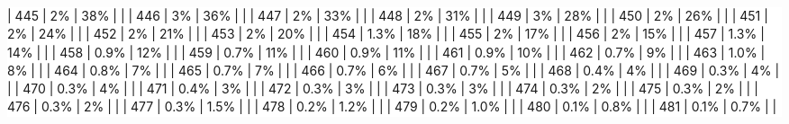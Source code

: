 | 445 | 2% | 38% |  |
| 446 | 3% | 36% |  |
| 447 | 2% | 33% |  |
| 448 | 2% | 31% |  |
| 449 | 3% | 28% |  |
| 450 | 2% | 26% |  |
| 451 | 2% | 24% |  |
| 452 | 2% | 21% |  |
| 453 | 2% | 20% |  |
| 454 | 1.3% | 18% |  |
| 455 | 2% | 17% |  |
| 456 | 2% | 15% |  |
| 457 | 1.3% | 14% |  |
| 458 | 0.9% | 12% |  |
| 459 | 0.7% | 11% |  |
| 460 | 0.9% | 11% |  |
| 461 | 0.9% | 10% |  |
| 462 | 0.7% | 9% |  |
| 463 | 1.0% | 8% |  |
| 464 | 0.8% | 7% |  |
| 465 | 0.7% | 7% |  |
| 466 | 0.7% | 6% |  |
| 467 | 0.7% | 5% |  |
| 468 | 0.4% | 4% |  |
| 469 | 0.3% | 4% |  |
| 470 | 0.3% | 4% |  |
| 471 | 0.4% | 3% |  |
| 472 | 0.3% | 3% |  |
| 473 | 0.3% | 3% |  |
| 474 | 0.3% | 2% |  |
| 475 | 0.3% | 2% |  |
| 476 | 0.3% | 2% |  |
| 477 | 0.3% | 1.5% |  |
| 478 | 0.2% | 1.2% |  |
| 479 | 0.2% | 1.0% |  |
| 480 | 0.1% | 0.8% |  |
| 481 | 0.1% | 0.7% |  |